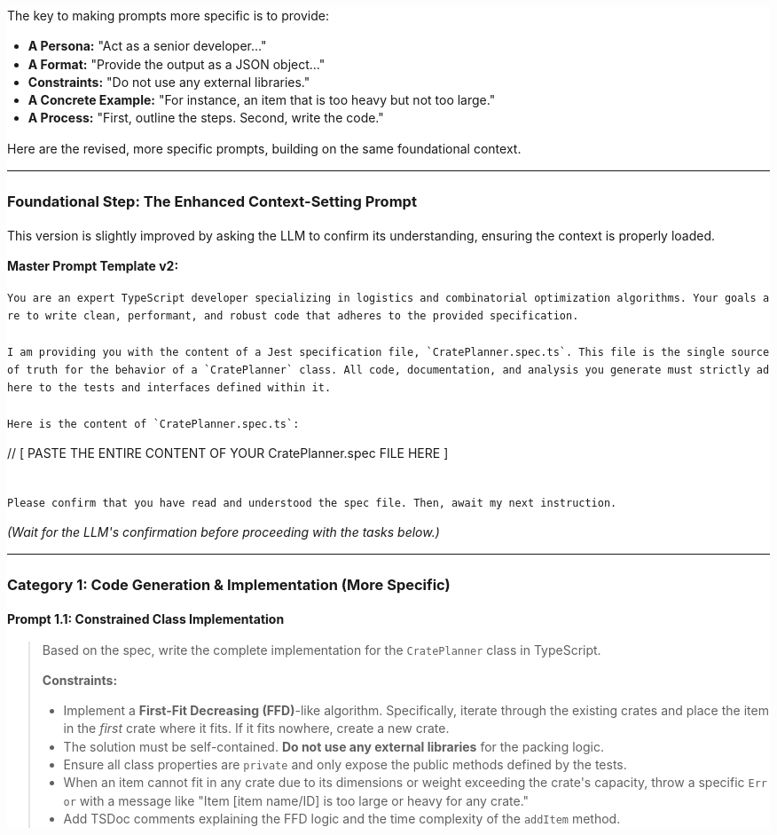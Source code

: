 The key to making prompts more specific is to provide:
*   **A Persona:** "Act as a senior developer..."
*   **A Format:** "Provide the output as a JSON object..."
*   **Constraints:** "Do not use any external libraries."
*   **A Concrete Example:** "For instance, an item that is too heavy but not too large."
*   **A Process:** "First, outline the steps. Second, write the code."

Here are the revised, more specific prompts, building on the same foundational context.

***

### Foundational Step: The Enhanced Context-Setting Prompt

This version is slightly improved by asking the LLM to confirm its understanding, ensuring the context is properly loaded.

**Master Prompt Template v2:**

```
You are an expert TypeScript developer specializing in logistics and combinatorial optimization algorithms. Your goals are to write clean, performant, and robust code that adheres to the provided specification.

I am providing you with the content of a Jest specification file, `CratePlanner.spec.ts`. This file is the single source of truth for the behavior of a `CratePlanner` class. All code, documentation, and analysis you generate must strictly adhere to the tests and interfaces defined within it.

Here is the content of `CratePlanner.spec.ts`:

```
// \[ PASTE THE ENTIRE CONTENT OF YOUR CratePlanner.spec FILE HERE ]
```

Please confirm that you have read and understood the spec file. Then, await my next instruction.
```
*(Wait for the LLM's confirmation before proceeding with the tasks below.)*

***

### Category 1: Code Generation & Implementation (More Specific)

**Prompt 1.1: Constrained Class Implementation**

> Based on the spec, write the complete implementation for the `CratePlanner` class in TypeScript.
>
> **Constraints:**
> *   Implement a **First-Fit Decreasing (FFD)**-like algorithm. Specifically, iterate through the existing crates and place the item in the *first* crate where it fits. If it fits nowhere, create a new crate.
> *   The solution must be self-contained. **Do not use any external libraries** for the packing logic.
> *   Ensure all class properties are `private` and only expose the public methods defined by the tests.
> *   When an item cannot fit in any crate due to its dimensions or weight exceeding the crate's capacity, throw a specific `Error` with a message like "Item [item name/ID] is too large or heavy for any crate."
> *   Add TSDoc comments explaining the FFD logic and the time complexity of the `addItem` method.
